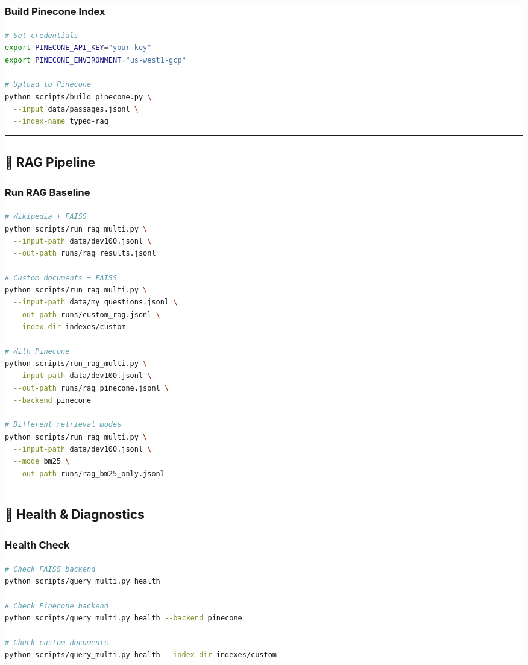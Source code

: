 ### Build Pinecone Index

```bash
# Set credentials
export PINECONE_API_KEY="your-key"
export PINECONE_ENVIRONMENT="us-west1-gcp"

# Upload to Pinecone
python scripts/build_pinecone.py \
  --input data/passages.jsonl \
  --index-name typed-rag
```

---

## 🤖 RAG Pipeline

### Run RAG Baseline

```bash
# Wikipedia + FAISS
python scripts/run_rag_multi.py \
  --input-path data/dev100.jsonl \
  --out-path runs/rag_results.jsonl

# Custom documents + FAISS
python scripts/run_rag_multi.py \
  --input-path data/my_questions.jsonl \
  --out-path runs/custom_rag.jsonl \
  --index-dir indexes/custom

# With Pinecone
python scripts/run_rag_multi.py \
  --input-path data/dev100.jsonl \
  --out-path runs/rag_pinecone.jsonl \
  --backend pinecone

# Different retrieval modes
python scripts/run_rag_multi.py \
  --input-path data/dev100.jsonl \
  --mode bm25 \
  --out-path runs/rag_bm25_only.jsonl
```

---

## 🏥 Health & Diagnostics

### Health Check

```bash
# Check FAISS backend
python scripts/query_multi.py health

# Check Pinecone backend
python scripts/query_multi.py health --backend pinecone

# Check custom documents
python scripts/query_multi.py health --index-dir indexes/custom
```
